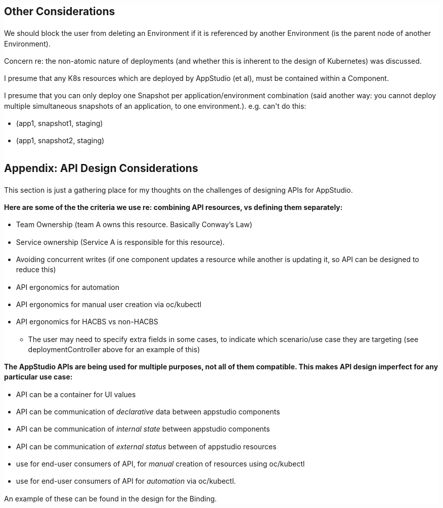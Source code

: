 ## **Other Considerations**

We should block the user from deleting an Environment if it is referenced by another Environment (is the parent node of another Environment).

Concern re: the non-atomic nature of deployments (and whether this is inherent to the design of Kubernetes) was discussed. 

I presume that any K8s resources which are deployed by AppStudio (et al), must be contained within a Component. 

I presume that you can only deploy one Snapshot per application/environment combination (said another way: you cannot deploy multiple simultaneous snapshots of an application, to one environment.). e.g. can't do this: 

- (app1, snapshot1, staging)

- (app1, snapshot2, staging)


## **Appendix: API Design Considerations**

This section is just a gathering place for my thoughts on the challenges of designing APIs for AppStudio.

**Here are some of the the criteria we use re: combining API resources, vs defining them separately:**

- Team Ownership (team A owns this resource. Basically Conway’s Law)

- Service ownership (Service A is responsible for this resource).

- Avoiding concurrent writes (if one component updates a resource while another is updating it, so API can be designed to reduce this)

- API ergonomics for automation

- API ergonomics for manual user creation via oc/kubectl

- API ergonomics for HACBS vs non-HACBS

  - The user may need to specify extra fields in some cases, to indicate which scenario/use case they are targeting (see deploymentController above for an example of this)



**The AppStudio APIs are being used for multiple purposes, not all of them compatible. This makes API design imperfect for any particular use case:**

- API can be a container for UI values

- API can be communication of _declarative_ data between appstudio components

- API can be communication of _internal state_ between appstudio components

- API can be communication of _external status_ between of appstudio resources

- use for end-user consumers of API, for _manual_ creation of resources using oc/kubectl

- use for end-user consumers of API for _automation_ via oc/kubectl.

An example of these can be found in the design for the Binding.

